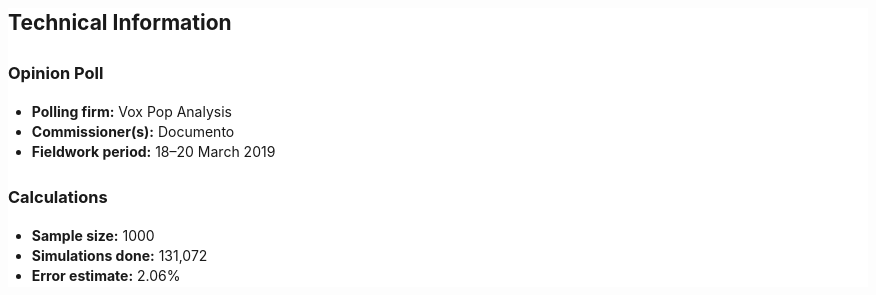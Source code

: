 
## Technical Information

### Opinion Poll

+ **Polling firm:** Vox Pop Analysis
+ **Commissioner(s):** Documento
+ **Fieldwork period:** 18–20 March 2019

### Calculations

+ **Sample size:** 1000
+ **Simulations done:** 131,072
+ **Error estimate:** 2.06%

